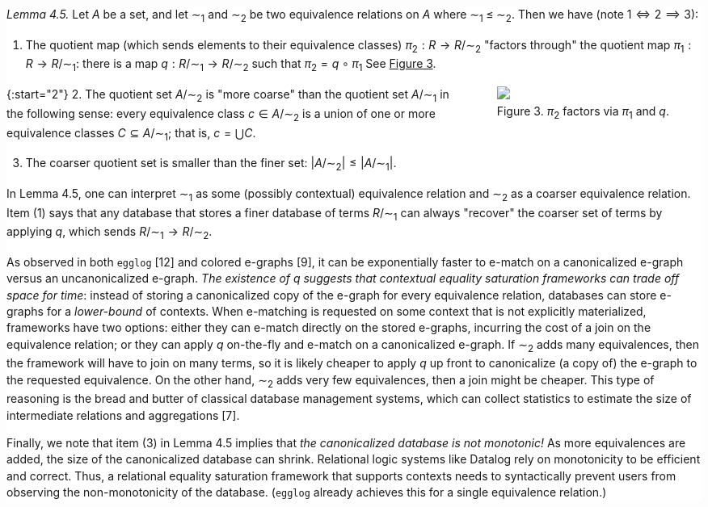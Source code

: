 _Lemma 4.5._ Let $A$ be a set, and let $\sim_1$ and $\sim_2$ be two equivalence
relations on $A$ where $\sim_1 \;\leq\; \sim_2$. Then we have (note $1 \iff 2
\implies 3$):

1.  The quotient map (which sends elements to their equivalence classes)
    $\pi_2 : R \to R/\sim_2$ "factors through" the quotient map
    $\pi_1 : R \to R/\sim_1$: there is a map $q: R/\sim_1 \to R/\sim_2$
    such that $\pi_2 = q \circ \pi_1$ See [Figure 3](#fig:factors).

<figure id="fig:factors" style="float: right; margin-top: 0; margin-bottom: 1em;">
<img height="150" src='{{ "/assets/contextual-eqsat/factors.png" | relative_url }}'>
<figcaption>Figure 3. <span class="math inline"><em>π</em><sub>2</sub></span>
factors via <span class="math inline"><em>π</em><sub>1</sub></span> and
<span class="math inline"><em>q</em></span>.</figcaption>
</figure>

{:start="2"}
2. The quotient set $A/\sim_2$ is "more coarse" than the quotient set
$A/\sim_1$ in the following sense: every equivalence class
$c \in A/\sim_2$ is a union of one or more equivalence classes
$C \subseteq A/\sim_1$; that is, $c = \bigcup{C}$.

3.  The coarser quotient set is smaller than the finer set:
    $\lvert{}A/\sim_2\rvert{} \leq \lvert{}A/\sim_1\rvert{}$.

In Lemma 4.5, one can interpret $\sim_1$ as some (possibly contextual)
equivalence relation and $\sim_2$ as a coarser equivalence relation. Item (1)
says that any database that stores a finer database of terms $R/\sim_1$ can
always "recover" the coarser set of terms by applying $q$, which sends
$R/\sim_1 \to R/\sim_2$.

As observed in both `egglog` [12] and colored e-graphs
[9], it can be exponentially faster to e-match on a
canonicalized e-graph versus an uncanonicalized e-graph. _The existence
of $q$ suggests that contextual equality saturation frameworks can trade
off space for time_: instead of storing a canonicalized copy of the
e-graph for every equivalence relation, databases can store e-graphs for
a _lower-bound_ of contexts. When e-matching is requested on some
context that is not explicitly materialized, frameworks have two
options: either they can e-match directly on the stored e-graphs,
incurring the cost of a join on the equivalence relation; or they can
apply $q$ on-the-fly and e-match on a canonicalized e-graph. If $\sim_2$
adds many equivalences, then the framework will have to join on many
terms, so it is likely cheaper to apply $q$ up front to canonicalize (a
copy of) the e-graph to the requested equivalence. On the other hand,
$\sim_2$ adds very few equivalences, then a join might be cheaper. This
type of reasoning is the bread and butter of classical database
management systems, which can collect statistics to estimate the size of
intermediate relations and aggregations [7].

Finally, we note that item (3) in Lemma 4.5 implies that _the canonicalized
database is not monotonic!_ As more equivalences are added, the size of the
canonicalized database can shrink. Relational logic systems like Datalog rely
on monotonicity to be efficient and correct. Thus, a relational equality
saturation framework that supports contexts needs to syntactically prevent
users from observing the non-monotonicity of the database. (`egglog` already
achieves this for a single equivalence relation.)
